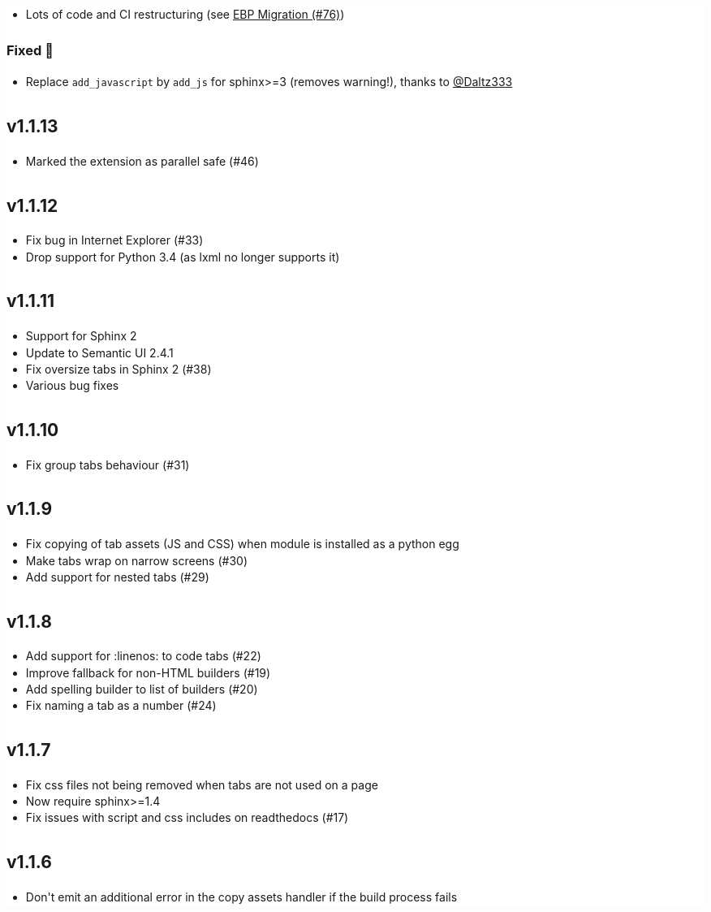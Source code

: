 - Lots of code and CI restructuring (see [EBP Migration (#76)](https://github.com/executablebooks/sphinx-tabs/commit/6342ed3f1f7d4cb50891001f26d4e3c4c08ee422))

### Fixed 🐛

- Replace `add_javascript` by `add_js` for sphinx>=3 (removes warning!),
  thanks to [@Daltz333](https://github.com/Daltz333)

## v1.1.13

- Marked the extension as parallel safe (#46)

## v1.1.12

- Fix bug in Internet Explorer (#33)
- Drop support for Python 3.4 (as lxml no longer supports it)

## v1.1.11

- Support for Sphinx 2
- Update to Semantic UI 2.4.1
- Fix oversize tabs in Sphinx 2 (#38)
- Various bug fixes

## v1.1.10

- Fix group tabs behaviour (#31)

## v1.1.9

- Fix copying of tab assets (JS and CSS) when module is installed as a python egg
- Make tabs wrap on narrow screens (#30)
- Add support for nested tabs (#29)

## v1.1.8

- Add support for :linenos: to code tabs (#22)
- Improve fallback for non-HTML builders (#19)
- Add spelling builder to list of builders (#20)
- Fix naming a tab as a number (#24)

## v1.1.7

- Fix css files not being removed when tabs are not used on a page
- Now require sphinx>=1.4
- Fix issues with script and css includes on readthedocs (#17)

## v1.1.6

- Don't emit an additional error in the copy assets handler if the build process fails
